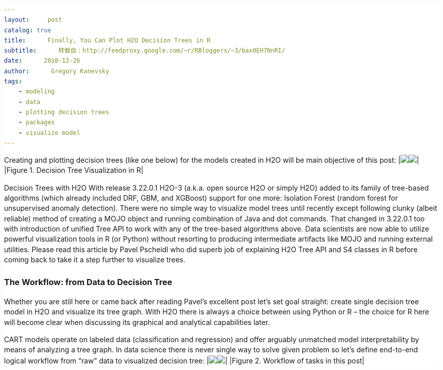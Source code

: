 ```yaml
---
layout:     post
catalog: true
title:      Finally, You Can Plot H2O Decision Trees in R
subtitle:      转载自：http://feedproxy.google.com/~r/RBloggers/~3/bax0EH7NnRI/
date:      2018-12-26
author:      Gregory Kanevsky
tags:
    - modeling
    - data
    - plotting decision trees
    - packages
    - visualize model
---
```






Creating and plotting decision trees (like one below) for the models created in H2O will be main objective of this post:
|![](https://i2.wp.com/4.bp.blogspot.com/-kbVVCS7q2gY/XBVO21lZJII/AAAAAAABKDQ/Qk3TXQW-mJwQof3tBO-0ABaBOVy5OHP4wCLcBGAs/s1600/Titanic-Decision-tree-h2o.png?resize=450%2C414&ssl=1)![](https://i2.wp.com/4.bp.blogspot.com/-kbVVCS7q2gY/XBVO21lZJII/AAAAAAABKDQ/Qk3TXQW-mJwQof3tBO-0ABaBOVy5OHP4wCLcBGAs/s1600/Titanic-Decision-tree-h2o.png?resize=450%2C414&ssl=1)|
|Figure 1. Decision Tree Visualization in R|


Decision Trees with H2O
With release 3.22.0.1 H2O-3 (a.k.a. open source H2O or simply H2O) added to its family of tree-based algorithms (which already included DRF, GBM, and XGBoost) support for one more: Isolation Forest (random forest for unsupervised anomaly detection). There were no simple way to visualize model trees until recently except following clunky (albeit reliable) method of creating a MOJO object and running combination of Java and dot commands. That changed in 3.22.0.1 too with introduction of unified Tree API to work with any of the tree-based algorithms above. Data scientists are now able to utilize powerful visualization tools in R (or Python) without resorting to producing intermediate artifacts like MOJO and running external utilities. Please read this article by Pavel Pscheidl who did superb job of explaining H2O Tree API and S4 classes in R before coming back to take it a step further to visualize trees.

### The Workflow: from Data to Decision Tree 

Whether you are still here or came back after reading Pavel’s excellent post let’s set goal straight: create single decision tree model in H2O and visualize its tree graph. With H2O there is always a choice between using Python or R – the choice for R here will become clear when discussing its graphical and analytical capabilities later.

CART models operate on labeled data (classification and regression) and offer arguably unmatched model interpretability by means of analyzing a tree graph. In data science there is never single way to solve given problem so let’s define end-to-end logical workflow from “raw” data to visualized decision tree:
|![](https://i1.wp.com/2.bp.blogspot.com/-0t4_oMSFuxQ/XB6RqAYqwYI/AAAAAAABKG8/01_iBrzS4EkNTw8-a1f7StTnh13uQVYOACLcBGAs/s1600/h2o-tree-visual-flow-abstract.png?resize=450%2C168&ssl=1)![](https://i1.wp.com/2.bp.blogspot.com/-0t4_oMSFuxQ/XB6RqAYqwYI/AAAAAAABKG8/01_iBrzS4EkNTw8-a1f7StTnh13uQVYOACLcBGAs/s1600/h2o-tree-visual-flow-abstract.png?resize=450%2C168&ssl=1)|
|Figure 2. Workflow of tasks in this post|
